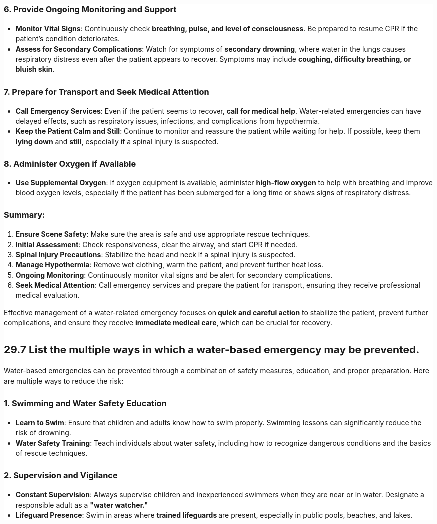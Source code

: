 ### **6. Provide Ongoing Monitoring and Support**
   - **Monitor Vital Signs**: Continuously check **breathing, pulse, and level of consciousness**. Be prepared to resume CPR if the patient’s condition deteriorates.
   - **Assess for Secondary Complications**: Watch for symptoms of **secondary drowning**, where water in the lungs causes respiratory distress even after the patient appears to recover. Symptoms may include **coughing, difficulty breathing, or bluish skin**.

### **7. Prepare for Transport and Seek Medical Attention**
   - **Call Emergency Services**: Even if the patient seems to recover, **call for medical help**. Water-related emergencies can have delayed effects, such as respiratory issues, infections, and complications from hypothermia.
   - **Keep the Patient Calm and Still**: Continue to monitor and reassure the patient while waiting for help. If possible, keep them **lying down** and **still**, especially if a spinal injury is suspected.

### **8. Administer Oxygen if Available**
   - **Use Supplemental Oxygen**: If oxygen equipment is available, administer **high-flow oxygen** to help with breathing and improve blood oxygen levels, especially if the patient has been submerged for a long time or shows signs of respiratory distress.

### Summary:
1. **Ensure Scene Safety**: Make sure the area is safe and use appropriate rescue techniques.
2. **Initial Assessment**: Check responsiveness, clear the airway, and start CPR if needed.
3. **Spinal Injury Precautions**: Stabilize the head and neck if a spinal injury is suspected.
4. **Manage Hypothermia**: Remove wet clothing, warm the patient, and prevent further heat loss.
5. **Ongoing Monitoring**: Continuously monitor vital signs and be alert for secondary complications.
6. **Seek Medical Attention**: Call emergency services and prepare the patient for transport, ensuring they receive professional medical evaluation.

Effective management of a water-related emergency focuses on **quick and careful action** to stabilize the patient, prevent further complications, and ensure they receive **immediate medical care**, which can be crucial for recovery.


## 29.7 List the multiple ways in which a water-based emergency may be prevented. 


Water-based emergencies can be prevented through a combination of safety measures, education, and proper preparation. Here are multiple ways to reduce the risk:

### **1. Swimming and Water Safety Education**
   - **Learn to Swim**: Ensure that children and adults know how to swim properly. Swimming lessons can significantly reduce the risk of drowning.
   - **Water Safety Training**: Teach individuals about water safety, including how to recognize dangerous conditions and the basics of rescue techniques.

### **2. Supervision and Vigilance**
   - **Constant Supervision**: Always supervise children and inexperienced swimmers when they are near or in water. Designate a responsible adult as a **"water watcher."**
   - **Lifeguard Presence**: Swim in areas where **trained lifeguards** are present, especially in public pools, beaches, and lakes.
